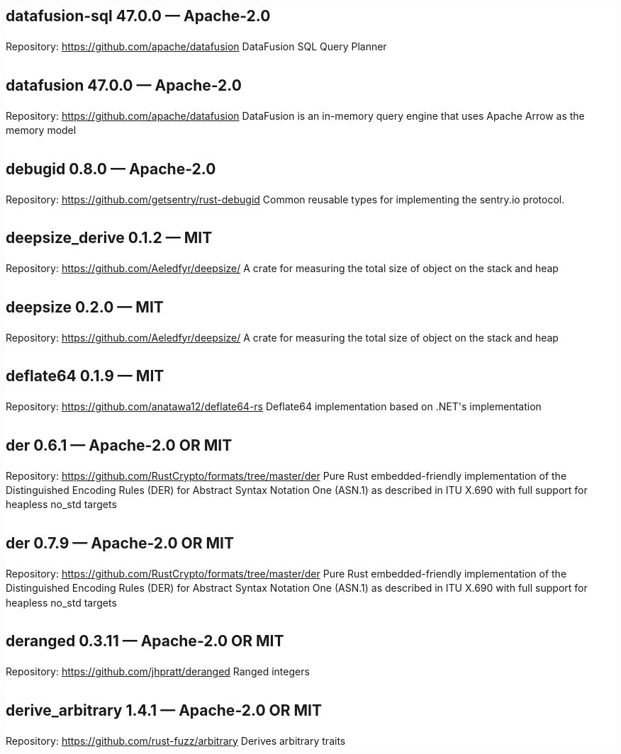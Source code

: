 
## datafusion-sql 47.0.0 — Apache-2.0
Repository: https://github.com/apache/datafusion
DataFusion SQL Query Planner


## datafusion 47.0.0 — Apache-2.0
Repository: https://github.com/apache/datafusion
DataFusion is an in-memory query engine that uses Apache Arrow as the memory model


## debugid 0.8.0 — Apache-2.0
Repository: https://github.com/getsentry/rust-debugid
Common reusable types for implementing the sentry.io protocol.


## deepsize_derive 0.1.2 — MIT
Repository: https://github.com/Aeledfyr/deepsize/
A crate for measuring the total size of object on the stack and heap


## deepsize 0.2.0 — MIT
Repository: https://github.com/Aeledfyr/deepsize/
A crate for measuring the total size of object on the stack and heap


## deflate64 0.1.9 — MIT
Repository: https://github.com/anatawa12/deflate64-rs
Deflate64 implementation based on .NET's implementation


## der 0.6.1 — Apache-2.0 OR MIT
Repository: https://github.com/RustCrypto/formats/tree/master/der
Pure Rust embedded-friendly implementation of the Distinguished Encoding Rules (DER) for Abstract Syntax Notation One (ASN.1) as described in ITU X.690 with full support for heapless no_std targets


## der 0.7.9 — Apache-2.0 OR MIT
Repository: https://github.com/RustCrypto/formats/tree/master/der
Pure Rust embedded-friendly implementation of the Distinguished Encoding Rules (DER) for Abstract Syntax Notation One (ASN.1) as described in ITU X.690 with full support for heapless no_std targets


## deranged 0.3.11 — Apache-2.0 OR MIT
Repository: https://github.com/jhpratt/deranged
Ranged integers


## derive_arbitrary 1.4.1 — Apache-2.0 OR MIT
Repository: https://github.com/rust-fuzz/arbitrary
Derives arbitrary traits
